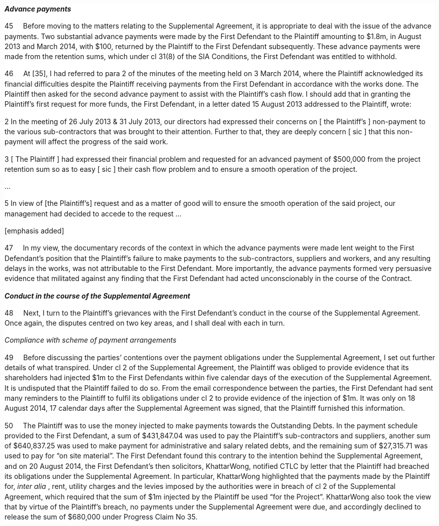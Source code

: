 **_Advance payments_** 

45     Before moving to the matters relating to the Supplemental Agreement, it is appropriate to deal with the issue of the advance payments. Two substantial advance payments were made by the First Defendant to the Plaintiff amounting to $1.8m, in August 2013 and March 2014, with $100, returned by the Plaintiff to the First Defendant subsequently. These advance payments were made from the retention sums, which under cl 31(8) of the SIA Conditions, the First Defendant was entitled to withhold. 

46     At [35], I had referred to para 2 of the minutes of the meeting held on 3 March 2014, where the Plaintiff acknowledged its financial difficulties despite the Plaintiff receiving payments from the First Defendant in accordance with the works done. The Plaintiff then asked for the second advance payment to assist with the Plaintiff’s cash flow. I should add that in granting the Plaintiff’s first request for more funds, the First Defendant, in a letter dated 15 August 2013 addressed to the Plaintiff, wrote: 

 2 In the meeting of 26 July 2013 & 31 July 2013, our directors had expressed their concerns on [ the Plaintiff’s ] non-payment to the various sub-contractors that was brought to their attention. Further to that, they are deeply concern [ sic ] that this non-payment will affect the progress of the said work. 

 3 [ The Plaintiff ] had expressed their financial problem and requested for an advanced payment of $500,000 from the project retention sum so as to easy [ sic ] their cash flow problem and to ensure a smooth operation of the project. 

 ... 

 5 In view of [the Plaintiff’s] request and as a matter of good will to ensure the smooth operation of the said project, our management had decided to accede to the request ... 

 [emphasis added] 

47     In my view, the documentary records of the context in which the advance payments were made lent weight to the First Defendant’s position that the Plaintiff’s failure to make payments to the sub-contractors, suppliers and workers, and any resulting delays in the works, was not attributable to the First Defendant. More importantly, the advance payments formed very persuasive evidence that militated against any finding that the First Defendant had acted unconscionably in the course of the Contract. 

**_Conduct in the course of the Supplemental Agreement_** 

48     Next, I turn to the Plaintiff’s grievances with the First Defendant’s conduct in the course of the Supplemental Agreement. Once again, the disputes centred on two key areas, and I shall deal with each in turn. 

_Compliance with scheme of payment arrangements_ 


49     Before discussing the parties’ contentions over the payment obligations under the Supplemental Agreement, I set out further details of what transpired. Under cl 2 of the Supplemental Agreement, the Plaintiff was obliged to provide evidence that its shareholders had injected $1m to the First Defendants within five calendar days of the execution of the Supplemental Agreement. It is undisputed that the Plaintiff failed to do so. From the email correspondence between the parties, the First Defendant had sent many reminders to the Plaintiff to fulfil its obligations under cl 2 to provide evidence of the injection of $1m. It was only on 18 August 2014, 17 calendar days after the Supplemental Agreement was signed, that the Plaintiff furnished this information. 

50     The Plaintiff was to use the money injected to make payments towards the Outstanding Debts. In the payment schedule provided to the First Defendant, a sum of $431,847.04 was used to pay the Plaintiff’s sub-contractors and suppliers, another sum of $640,837.25 was used to make payment for administrative and salary related debts, and the remaining sum of $27,315.71 was used to pay for “on site material”. The First Defendant found this contrary to the intention behind the Supplemental Agreement, and on 20 August 2014, the First Defendant’s then solicitors, KhattarWong, notified CTLC by letter that the Plaintiff had breached its obligations under the Supplemental Agreement. In particular, KhattarWong highlighted that the payments made by the Plaintiff for, _inter alia_ , rent, utility charges and the levies imposed by the authorities were in breach of cl 2 of the Supplemental Agreement, which required that the sum of $1m injected by the Plaintiff be used “for the Project”. KhattarWong also took the view that by virtue of the Plaintiff’s breach, no payments under the Supplemental Agreement were due, and accordingly declined to release the sum of $680,000 under Progress Claim No 35. 

